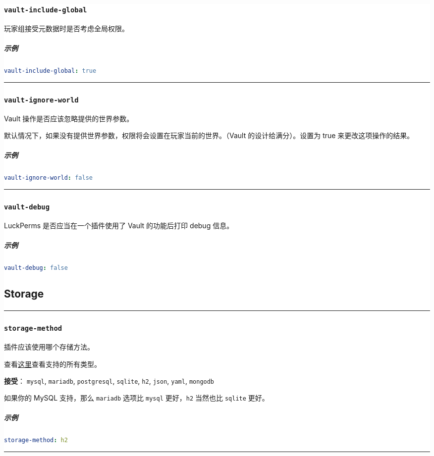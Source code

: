 
### `vault-include-global`

玩家组接受元数据时是否考虑全局权限。

##### 示例

```yaml
vault-include-global: true
```

---

### `vault-ignore-world`

Vault 操作是否应该忽略提供的世界参数。

默认情况下，如果没有提供世界参数，权限将会设置在玩家当前的世界。（Vault 的设计给满分）。设置为 true 来更改这项操作的结果。

##### 示例

```yaml
vault-ignore-world: false
```

---

### `vault-debug`

LuckPerms 是否应当在一个插件使用了 Vault 的功能后打印 debug 信息。

##### 示例

```yaml
vault-debug: false
```

## Storage

---

### `storage-method`

插件应该使用哪个存储方法。

查看[这里](/Choosing-a-Storage-type.md)查看支持的所有类型。

**接受**： `mysql`, `mariadb`, `postgresql`, `sqlite`, `h2`, `json`, `yaml`, `mongodb`

如果你的 MySQL 支持，那么 `mariadb` 选项比 `mysql` 更好，`h2` 当然也比 `sqlite` 更好。

##### 示例

```yaml
storage-method: h2
```

---
